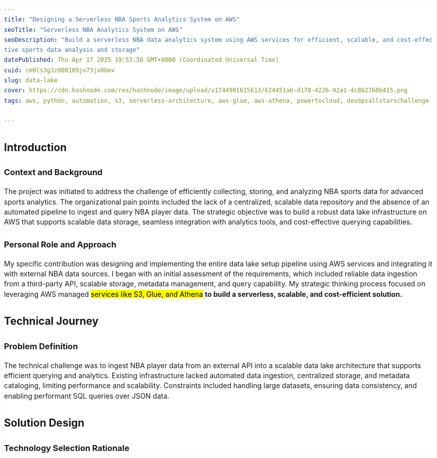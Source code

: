 ```yaml
---
title: "Designing a Serverless NBA Sports Analytics System on AWS"
seoTitle: "Serverless NBA Analytics System on AWS"
seoDescription: "Build a serverless NBA data analytics system using AWS services for efficient, scalable, and cost-effective sports data analysis and storage"
datePublished: Thu Apr 17 2025 19:53:50 GMT+0000 (Coordinated Universal Time)
cuid: cm9ls3g3z000109jv73jx0bmv
slug: data-lake
cover: https://cdn.hashnode.com/res/hashnode/image/upload/v1744901615613/624451ab-d170-4226-92a1-4c8b2760b415.png
tags: aws, python, automation, s3, serverless-architecture, aws-glue, aws-athena, powertocloud, devopsallstarschallenge

---
```


## Introduction

### Context and Background

The project was initiated to address the challenge of efficiently collecting, storing, and analyzing NBA sports data for advanced sports analytics. The organizational pain points included the lack of a centralized, scalable data repository and the absence of an automated pipeline to ingest and query NBA player data. The strategic objective was to build a robust data lake infrastructure on AWS that supports scalable data storage, seamless integration with analytics tools, and cost-effective querying capabilities.

### Personal Role and Approach

My specific contribution was designing and implementing the entire data lake setup pipeline using AWS services and integrating it with external NBA data sources. I began with an initial assessment of the requirements, which included reliable data ingestion from a third-party API, scalable storage, metadata management, and query capability. My strategic thinking process focused on leveraging AWS managed <mark>services like S3, Glue, and Athena</mark> **to build a serverless, scalable, and cost-efficient solution.**

## Technical Journey

### Problem Definition

The technical challenge was to ingest NBA player data from an external API into a scalable data lake architecture that supports efficient querying and analytics. Existing infrastructure lacked automated data ingestion, centralized storage, and metadata cataloging, limiting performance and scalability. Constraints included handling large datasets, ensuring data consistency, and enabling performant SQL queries over JSON data.

## Solution Design

### Technology Selection Rationale
